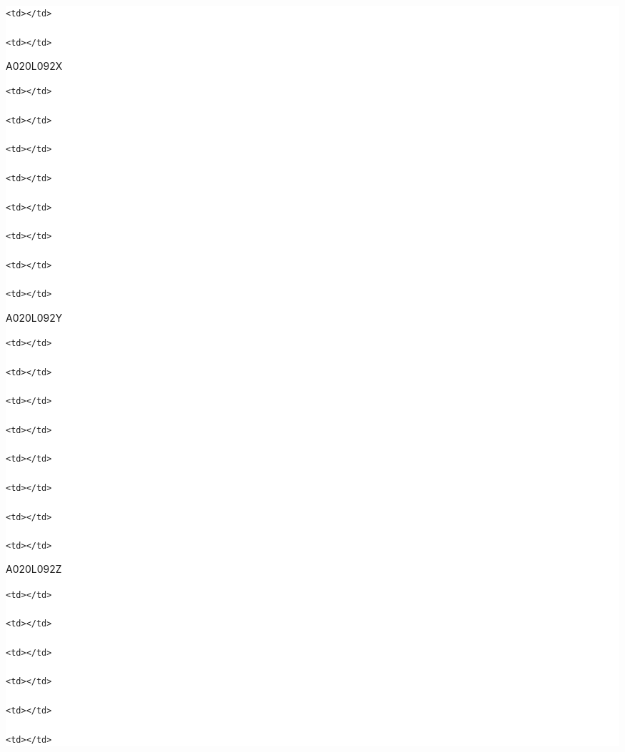     <td></td>
    
    <td></td>
    

</tr>

<tr>
    <td>A020L092X</td>
    
    <td></td>
    
    <td></td>
    
    <td></td>
    
    <td></td>
    
    <td></td>
    
    <td></td>
    
    <td></td>
    
    <td></td>
    

</tr>

<tr>
    <td>A020L092Y</td>
    
    <td></td>
    
    <td></td>
    
    <td></td>
    
    <td></td>
    
    <td></td>
    
    <td></td>
    
    <td></td>
    
    <td></td>
    

</tr>

<tr>
    <td>A020L092Z</td>
    
    <td></td>
    
    <td></td>
    
    <td></td>
    
    <td></td>
    
    <td></td>
    
    <td></td>
    